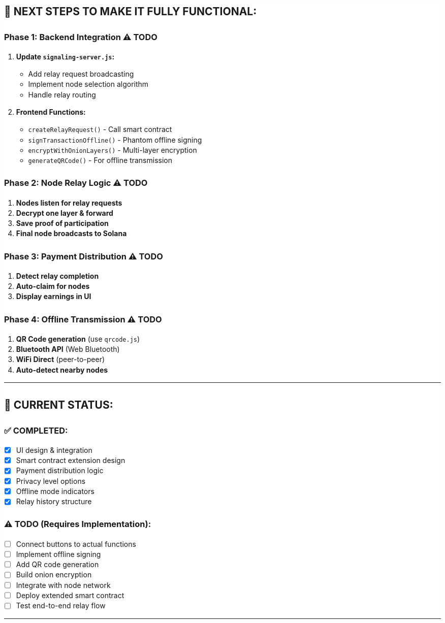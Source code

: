 
## 🚀 **NEXT STEPS TO MAKE IT FULLY FUNCTIONAL:**

### **Phase 1: Backend Integration** ⚠️ TODO
1. **Update `signaling-server.js`:**
   - Add relay request broadcasting
   - Implement node selection algorithm
   - Handle relay routing

2. **Frontend Functions:**
   - `createRelayRequest()` - Call smart contract
   - `signTransactionOffline()` - Phantom offline signing
   - `encryptWithOnionLayers()` - Multi-layer encryption
   - `generateQRCode()` - For offline transmission

### **Phase 2: Node Relay Logic** ⚠️ TODO
1. **Nodes listen for relay requests**
2. **Decrypt one layer & forward**
3. **Save proof of participation**
4. **Final node broadcasts to Solana**

### **Phase 3: Payment Distribution** ⚠️ TODO
1. **Detect relay completion**
2. **Auto-claim for nodes**
3. **Display earnings in UI**

### **Phase 4: Offline Transmission** ⚠️ TODO
1. **QR Code generation** (use `qrcode.js`)
2. **Bluetooth API** (Web Bluetooth)
3. **WiFi Direct** (peer-to-peer)
4. **Auto-detect nearby nodes**

---

## 🎯 **CURRENT STATUS:**

### ✅ **COMPLETED:**
- [x] UI design & integration
- [x] Smart contract extension design
- [x] Payment distribution logic
- [x] Privacy level options
- [x] Offline mode indicators
- [x] Relay history structure

### ⚠️ **TODO (Requires Implementation):**
- [ ] Connect buttons to actual functions
- [ ] Implement offline signing
- [ ] Add QR code generation
- [ ] Build onion encryption
- [ ] Integrate with node network
- [ ] Deploy extended smart contract
- [ ] Test end-to-end relay flow

---